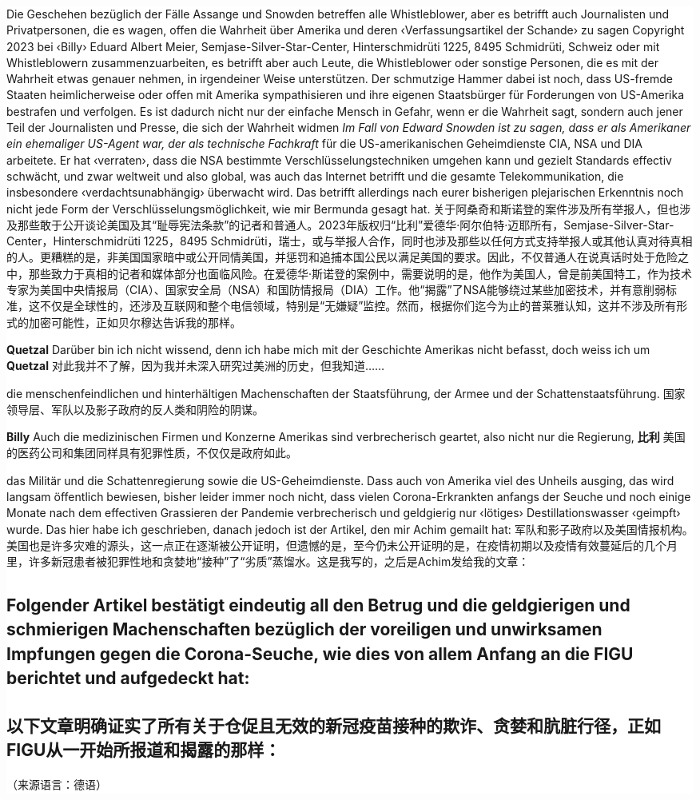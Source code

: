Die Geschehen bezüglich der Fälle Assange und Snowden betreffen alle Whistleblower, aber es betrifft auch Journalisten und Privatpersonen, die es wagen, offen die Wahrheit über Amerika und deren ‹Verfassungsartikel der Schande› zu sagen Copyright 2023 bei ‹Billy› Eduard Albert Meier, Semjase-Silver-Star-Center, Hinterschmidrüti 1225, 8495 Schmidrüti, Schweiz oder mit Whistleblowern zusammenzuarbeiten, es betrifft aber auch Leute, die Whistleblower oder sonstige Personen, die es mit der Wahrheit etwas genauer nehmen, in irgendeiner Weise unterstützen. Der schmutzige Hammer dabei ist noch, dass US-fremde Staaten heimlicherweise oder offen mit Amerika sympathisieren und ihre eigenen Staatsbürger für Forderungen von US-Amerika bestrafen und verfolgen. Es ist dadurch nicht nur der einfache Mensch in Gefahr, wenn er die Wahrheit sagt, sondern auch jener Teil der Journalisten und Presse, die sich der Wahrheit widmen _Im Fall von Edward Snowden ist zu sagen, dass er als Amerikaner ein ehemaliger US-Agent war, der als technische Fachkraft_ für die US-amerikanischen Geheimdienste CIA, NSA und DIA arbeitete. Er hat ‹verraten›, dass die NSA bestimmte Verschlüsselungstechniken umgehen kann und gezielt Standards effectiv schwächt, und zwar weltweit und also global, was auch das Internet betrifft und die gesamte Telekommunikation, die insbesondere ‹verdachtsunabhängig› überwacht wird. Das betrifft allerdings nach eurer bisherigen plejarischen Erkenntnis noch nicht jede Form der Verschlüsselungsmöglichkeit, wie mir Bermunda gesagt hat.
关于阿桑奇和斯诺登的案件涉及所有举报人，但也涉及那些敢于公开谈论美国及其“耻辱宪法条款”的记者和普通人。2023年版权归“比利”爱德华·阿尔伯特·迈耶所有，Semjase-Silver-Star-Center，Hinterschmidrüti 1225，8495 Schmidrüti，瑞士，或与举报人合作，同时也涉及那些以任何方式支持举报人或其他认真对待真相的人。更糟糕的是，非美国国家暗中或公开同情美国，并惩罚和追捕本国公民以满足美国的要求。因此，不仅普通人在说真话时处于危险之中，那些致力于真相的记者和媒体部分也面临风险。在爱德华·斯诺登的案例中，需要说明的是，他作为美国人，曾是前美国特工，作为技术专家为美国中央情报局（CIA）、国家安全局（NSA）和国防情报局（DIA）工作。他“揭露”了NSA能够绕过某些加密技术，并有意削弱标准，这不仅是全球性的，还涉及互联网和整个电信领域，特别是“无嫌疑”监控。然而，根据你们迄今为止的普莱雅认知，这并不涉及所有形式的加密可能性，正如贝尔穆达告诉我的那样。

**Quetzal** Darüber bin ich nicht wissend, denn ich habe mich mit der Geschichte Amerikas nicht befasst, doch weiss ich um
**Quetzal** 对此我并不了解，因为我并未深入研究过美洲的历史，但我知道……

die menschenfeindlichen und hinterhältigen Machenschaften der Staatsführung, der Armee und der Schattenstaatsführung.
国家领导层、军队以及影子政府的反人类和阴险的阴谋。

**Billy** Auch die medizinischen Firmen und Konzerne Amerikas sind verbrecherisch geartet, also nicht nur die Regierung,
**比利** 美国的医药公司和集团同样具有犯罪性质，不仅仅是政府如此。

das Militär und die Schattenregierung sowie die US-Geheimdienste. Dass auch von Amerika viel des Unheils ausging, das wird langsam öffentlich bewiesen, bisher leider immer noch nicht, dass vielen Corona-Erkrankten anfangs der Seuche und noch einige Monate nach dem effectiven Grassieren der Pandemie verbrecherisch und geldgierig nur ‹lötiges› Destillationswasser ‹geimpft› wurde. Das hier habe ich geschrieben, danach jedoch ist der Artikel, den mir Achim gemailt hat:
军队和影子政府以及美国情报机构。美国也是许多灾难的源头，这一点正在逐渐被公开证明，但遗憾的是，至今仍未公开证明的是，在疫情初期以及疫情有效蔓延后的几个月里，许多新冠患者被犯罪性地和贪婪地“接种”了“劣质”蒸馏水。这是我写的，之后是Achim发给我的文章：

## Folgender Artikel bestätigt eindeutig all den Betrug und die geldgierigen  und schmierigen Machenschaften bezüglich der voreiligen und unwirksamen Impfungen gegen die Corona-Seuche, wie dies von allem Anfang an die FIGU berichtet und aufgedeckt hat:
## 以下文章明确证实了所有关于仓促且无效的新冠疫苗接种的欺诈、贪婪和肮脏行径，正如FIGU从一开始所报道和揭露的那样：

（来源语言：德语）
